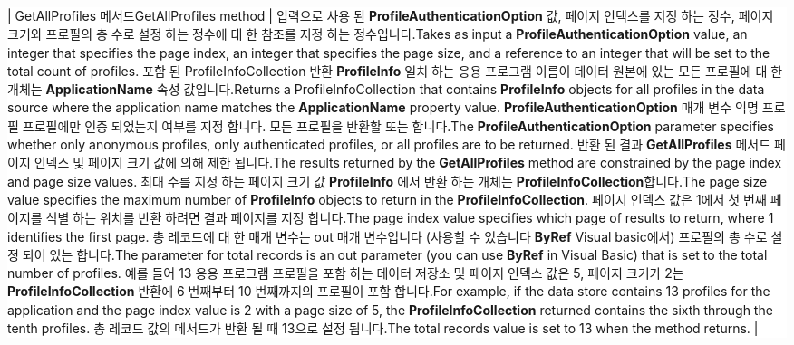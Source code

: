 | <span data-ttu-id="de1fb-204">GetAllProfiles 메서드</span><span class="sxs-lookup"><span data-stu-id="de1fb-204">GetAllProfiles method</span></span> | <span data-ttu-id="de1fb-205">입력으로 사용 된 **ProfileAuthenticationOption** 값, 페이지 인덱스를 지정 하는 정수, 페이지 크기와 프로필의 총 수로 설정 하는 정수에 대 한 참조를 지정 하는 정수입니다.</span><span class="sxs-lookup"><span data-stu-id="de1fb-205">Takes as input a **ProfileAuthenticationOption** value, an integer that specifies the page index, an integer that specifies the page size, and a reference to an integer that will be set to the total count of profiles.</span></span> <span data-ttu-id="de1fb-206">포함 된 ProfileInfoCollection 반환 **ProfileInfo** 일치 하는 응용 프로그램 이름이 데이터 원본에 있는 모든 프로필에 대 한 개체는 **ApplicationName** 속성 값입니다.</span><span class="sxs-lookup"><span data-stu-id="de1fb-206">Returns a ProfileInfoCollection that contains **ProfileInfo** objects for all profiles in the data source where the application name matches the **ApplicationName** property value.</span></span> <span data-ttu-id="de1fb-207">**ProfileAuthenticationOption** 매개 변수 익명 프로필 프로필에만 인증 되었는지 여부를 지정 합니다. 모든 프로필을 반환할 또는 합니다.</span><span class="sxs-lookup"><span data-stu-id="de1fb-207">The **ProfileAuthenticationOption** parameter specifies whether only anonymous profiles, only authenticated profiles, or all profiles are to be returned.</span></span> <span data-ttu-id="de1fb-208">반환 된 결과 **GetAllProfiles** 메서드 페이지 인덱스 및 페이지 크기 값에 의해 제한 됩니다.</span><span class="sxs-lookup"><span data-stu-id="de1fb-208">The results returned by the **GetAllProfiles** method are constrained by the page index and page size values.</span></span> <span data-ttu-id="de1fb-209">최대 수를 지정 하는 페이지 크기 값 **ProfileInfo** 에서 반환 하는 개체는 **ProfileInfoCollection**합니다.</span><span class="sxs-lookup"><span data-stu-id="de1fb-209">The page size value specifies the maximum number of **ProfileInfo** objects to return in the **ProfileInfoCollection**.</span></span> <span data-ttu-id="de1fb-210">페이지 인덱스 값은 1에서 첫 번째 페이지를 식별 하는 위치를 반환 하려면 결과 페이지를 지정 합니다.</span><span class="sxs-lookup"><span data-stu-id="de1fb-210">The page index value specifies which page of results to return, where 1 identifies the first page.</span></span> <span data-ttu-id="de1fb-211">총 레코드에 대 한 매개 변수는 out 매개 변수입니다 (사용할 수 있습니다 **ByRef** Visual basic에서) 프로필의 총 수로 설정 되어 있는 합니다.</span><span class="sxs-lookup"><span data-stu-id="de1fb-211">The parameter for total records is an out parameter (you can use **ByRef** in Visual Basic) that is set to the total number of profiles.</span></span> <span data-ttu-id="de1fb-212">예를 들어 13 응용 프로그램 프로필을 포함 하는 데이터 저장소 및 페이지 인덱스 값은 5, 페이지 크기가 2는 **ProfileInfoCollection** 반환에 6 번째부터 10 번째까지의 프로필이 포함 합니다.</span><span class="sxs-lookup"><span data-stu-id="de1fb-212">For example, if the data store contains 13 profiles for the application and the page index value is 2 with a page size of 5, the **ProfileInfoCollection** returned contains the sixth through the tenth profiles.</span></span> <span data-ttu-id="de1fb-213">총 레코드 값의 메서드가 반환 될 때 13으로 설정 됩니다.</span><span class="sxs-lookup"><span data-stu-id="de1fb-213">The total records value is set to 13 when the method returns.</span></span> |